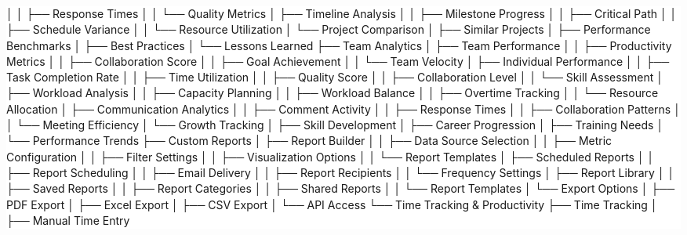 │   │   ├── Response Times
│   │   └── Quality Metrics
│   ├── Timeline Analysis
│   │   ├── Milestone Progress
│   │   ├── Critical Path
│   │   ├── Schedule Variance
│   │   └── Resource Utilization
│   └── Project Comparison
│       ├── Similar Projects
│       ├── Performance Benchmarks
│       ├── Best Practices
│       └── Lessons Learned
├── Team Analytics
│   ├── Team Performance
│   │   ├── Productivity Metrics
│   │   ├── Collaboration Score
│   │   ├── Goal Achievement
│   │   └── Team Velocity
│   ├── Individual Performance
│   │   ├── Task Completion Rate
│   │   ├── Time Utilization
│   │   ├── Quality Score
│   │   ├── Collaboration Level
│   │   └── Skill Assessment
│   ├── Workload Analysis
│   │   ├── Capacity Planning
│   │   ├── Workload Balance
│   │   ├── Overtime Tracking
│   │   └── Resource Allocation
│   ├── Communication Analytics
│   │   ├── Comment Activity
│   │   ├── Response Times
│   │   ├── Collaboration Patterns
│   │   └── Meeting Efficiency
│   └── Growth Tracking
│       ├── Skill Development
│       ├── Career Progression
│       ├── Training Needs
│       └── Performance Trends
├── Custom Reports
│   ├── Report Builder
│   │   ├── Data Source Selection
│   │   ├── Metric Configuration
│   │   ├── Filter Settings
│   │   ├── Visualization Options
│   │   └── Report Templates
│   ├── Scheduled Reports
│   │   ├── Report Scheduling
│   │   ├── Email Delivery
│   │   ├── Report Recipients
│   │   └── Frequency Settings
│   ├── Report Library
│   │   ├── Saved Reports
│   │   ├── Report Categories
│   │   ├── Shared Reports
│   │   └── Report Templates
│   └── Export Options
│       ├── PDF Export
│       ├── Excel Export
│       ├── CSV Export
│       └── API Access
└── Time Tracking & Productivity
├── Time Tracking
│   ├── Manual Time Entry